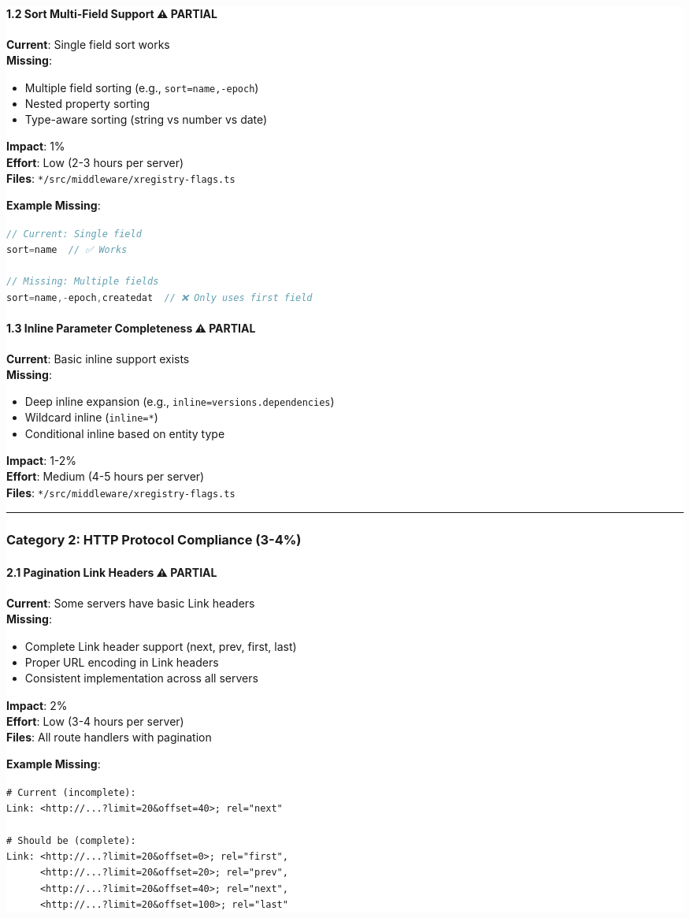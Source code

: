 #### 1.2 Sort Multi-Field Support ⚠️ PARTIAL
**Current**: Single field sort works  
**Missing**:
- Multiple field sorting (e.g., `sort=name,-epoch`)
- Nested property sorting
- Type-aware sorting (string vs number vs date)

**Impact**: 1%  
**Effort**: Low (2-3 hours per server)  
**Files**: `*/src/middleware/xregistry-flags.ts`

**Example Missing**:
```javascript
// Current: Single field
sort=name  // ✅ Works

// Missing: Multiple fields
sort=name,-epoch,createdat  // ❌ Only uses first field
```

#### 1.3 Inline Parameter Completeness ⚠️ PARTIAL
**Current**: Basic inline support exists  
**Missing**:
- Deep inline expansion (e.g., `inline=versions.dependencies`)
- Wildcard inline (`inline=*`)
- Conditional inline based on entity type

**Impact**: 1-2%  
**Effort**: Medium (4-5 hours per server)  
**Files**: `*/src/middleware/xregistry-flags.ts`

---

### Category 2: HTTP Protocol Compliance (3-4%)

#### 2.1 Pagination Link Headers ⚠️ PARTIAL
**Current**: Some servers have basic Link headers  
**Missing**:
- Complete Link header support (next, prev, first, last)
- Proper URL encoding in Link headers
- Consistent implementation across all servers

**Impact**: 2%  
**Effort**: Low (3-4 hours per server)  
**Files**: All route handlers with pagination

**Example Missing**:
```http
# Current (incomplete):
Link: <http://...?limit=20&offset=40>; rel="next"

# Should be (complete):
Link: <http://...?limit=20&offset=0>; rel="first",
      <http://...?limit=20&offset=20>; rel="prev",
      <http://...?limit=20&offset=40>; rel="next",
      <http://...?limit=20&offset=100>; rel="last"
```
